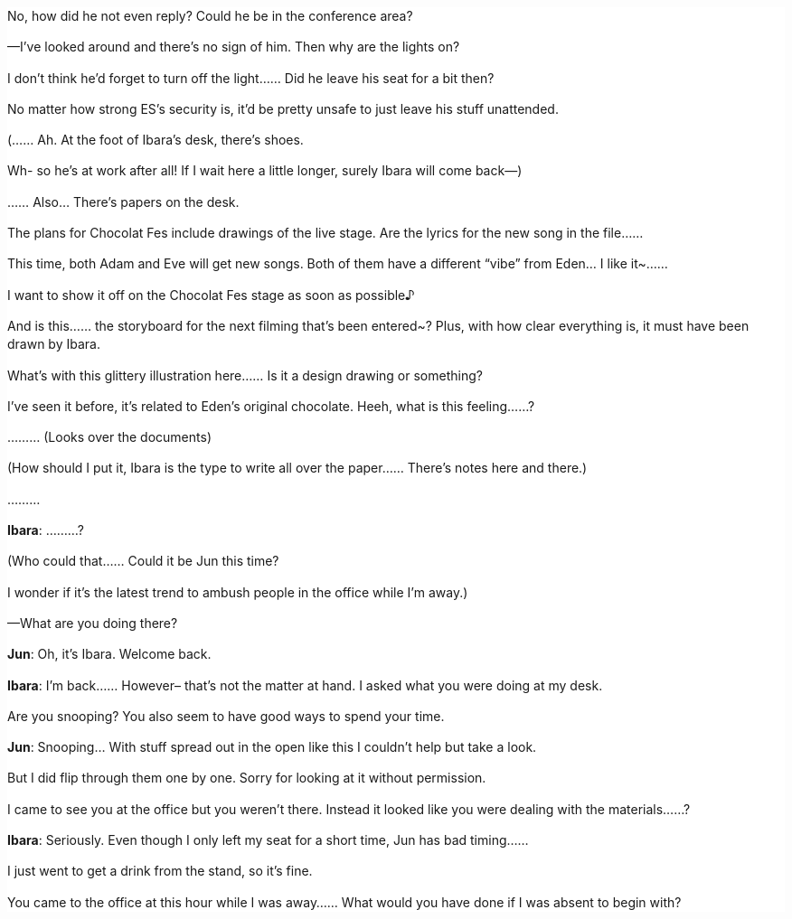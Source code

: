 No, how did he not even reply? Could he be in the conference area?

—I’ve looked around and there’s no sign of him. Then why are the lights on?

I don’t think he’d forget to turn off the light…… Did he leave his seat for a bit then?

No matter how strong ES’s security is, it’d be pretty unsafe to just leave his stuff unattended.

(…… Ah. At the foot of Ibara’s desk, there’s shoes.

Wh- so he’s at work after all! If I wait here a little longer, surely Ibara will come back—)

…… Also… There’s papers on the desk.

The plans for Chocolat Fes include drawings of the live stage. Are the lyrics for the new song in the file……

This time, both Adam and Eve will get new songs. Both of them have a different “vibe” from Eden… I like it~……

I want to show it off on the Chocolat Fes stage as soon as possible♪

And is this…… the storyboard for the next filming that’s been entered~? Plus, with how clear everything is, it must have been drawn by Ibara.

What’s with this glittery illustration here…… Is it a design drawing or something?

I’ve seen it before, it’s related to Eden’s original chocolate. Heeh, what is this feeling……?

……… (Looks over the documents)

(How should I put it, Ibara is the type to write all over the paper…… There’s notes here and there.)

………

**Ibara**: ………?

(Who could that…… Could it be Jun this time?

I wonder if it’s the latest trend to ambush people in the office while I’m away.)

—What are you doing there?

**Jun**: Oh, it’s Ibara. Welcome back.

**Ibara**: I’m back…… However– that’s not the matter at hand. I asked what you were doing at my desk. 

Are you snooping? You also seem to have good ways to spend your time.

**Jun**: Snooping… With stuff spread out in the open like this I couldn’t help but take a look.

But I did flip through them one by one. Sorry for looking at it without permission.

I came to see you at the office but you weren’t there. Instead it looked like you were dealing with the materials……?

**Ibara**: Seriously. Even though I only left my seat for a short time, Jun has bad timing……

I just went to get a drink from the stand, so it’s fine.

You came to the office at this hour while I was away…… What would you have done if I was absent to begin with?
